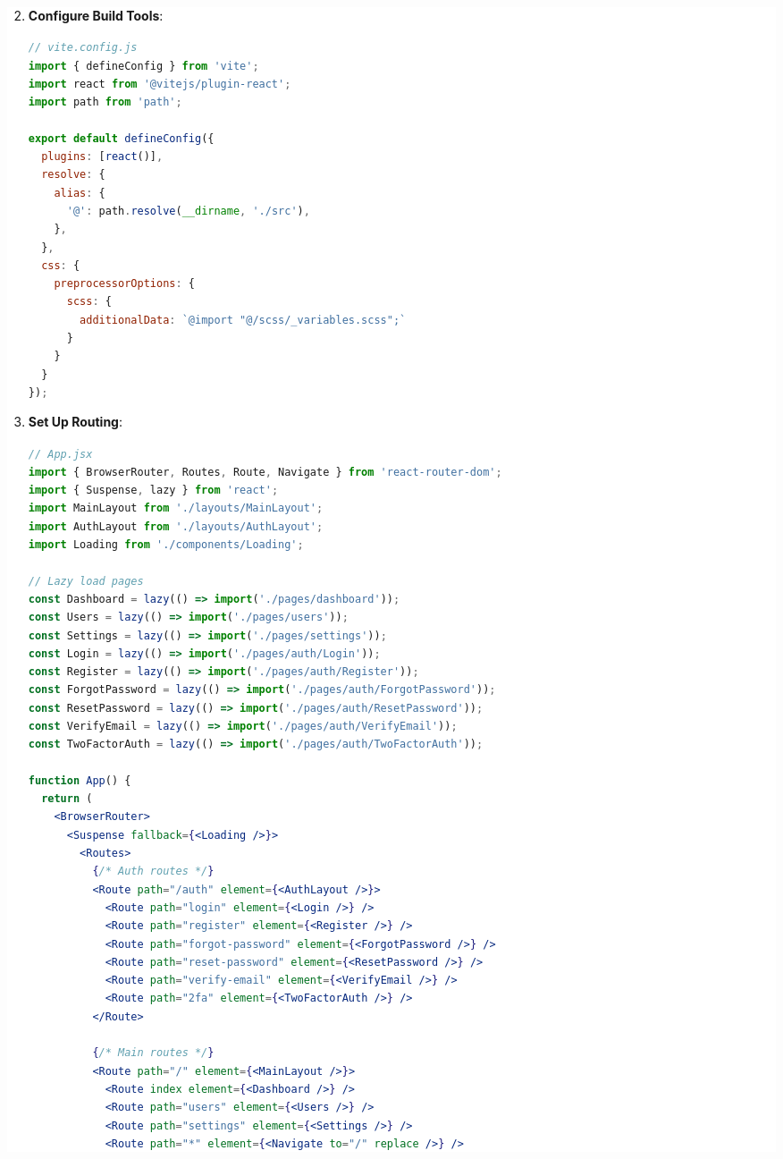 2. **Configure Build Tools**:
   ```javascript
   // vite.config.js
   import { defineConfig } from 'vite';
   import react from '@vitejs/plugin-react';
   import path from 'path';

   export default defineConfig({
     plugins: [react()],
     resolve: {
       alias: {
         '@': path.resolve(__dirname, './src'),
       },
     },
     css: {
       preprocessorOptions: {
         scss: {
           additionalData: `@import "@/scss/_variables.scss";`
         }
       }
     }
   });
   ```

3. **Set Up Routing**:
   ```jsx
   // App.jsx
   import { BrowserRouter, Routes, Route, Navigate } from 'react-router-dom';
   import { Suspense, lazy } from 'react';
   import MainLayout from './layouts/MainLayout';
   import AuthLayout from './layouts/AuthLayout';
   import Loading from './components/Loading';

   // Lazy load pages
   const Dashboard = lazy(() => import('./pages/dashboard'));
   const Users = lazy(() => import('./pages/users'));
   const Settings = lazy(() => import('./pages/settings'));
   const Login = lazy(() => import('./pages/auth/Login'));
   const Register = lazy(() => import('./pages/auth/Register'));
   const ForgotPassword = lazy(() => import('./pages/auth/ForgotPassword'));
   const ResetPassword = lazy(() => import('./pages/auth/ResetPassword'));
   const VerifyEmail = lazy(() => import('./pages/auth/VerifyEmail'));
   const TwoFactorAuth = lazy(() => import('./pages/auth/TwoFactorAuth'));

   function App() {
     return (
       <BrowserRouter>
         <Suspense fallback={<Loading />}>
           <Routes>
             {/* Auth routes */}
             <Route path="/auth" element={<AuthLayout />}>
               <Route path="login" element={<Login />} />
               <Route path="register" element={<Register />} />
               <Route path="forgot-password" element={<ForgotPassword />} />
               <Route path="reset-password" element={<ResetPassword />} />
               <Route path="verify-email" element={<VerifyEmail />} />
               <Route path="2fa" element={<TwoFactorAuth />} />
             </Route>

             {/* Main routes */}
             <Route path="/" element={<MainLayout />}>
               <Route index element={<Dashboard />} />
               <Route path="users" element={<Users />} />
               <Route path="settings" element={<Settings />} />
               <Route path="*" element={<Navigate to="/" replace />} />
   ```